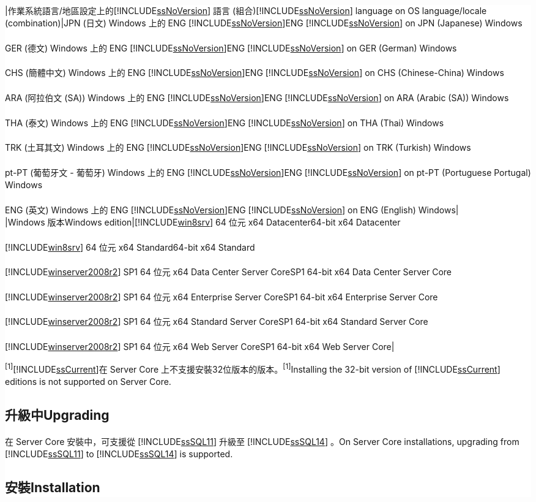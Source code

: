 |<span data-ttu-id="6cff3-178">作業系統語言/地區設定上的[!INCLUDE[ssNoVersion](../../includes/ssnoversion-md.md)] 語言 (組合)</span><span class="sxs-lookup"><span data-stu-id="6cff3-178">[!INCLUDE[ssNoVersion](../../includes/ssnoversion-md.md)] language on OS language/locale (combination)</span></span>|<span data-ttu-id="6cff3-179">JPN (日文) Windows 上的 ENG [!INCLUDE[ssNoVersion](../../includes/ssnoversion-md.md)]</span><span class="sxs-lookup"><span data-stu-id="6cff3-179">ENG [!INCLUDE[ssNoVersion](../../includes/ssnoversion-md.md)] on JPN (Japanese) Windows</span></span><br /><br /> <span data-ttu-id="6cff3-180">GER (德文) Windows 上的 ENG [!INCLUDE[ssNoVersion](../../includes/ssnoversion-md.md)]</span><span class="sxs-lookup"><span data-stu-id="6cff3-180">ENG [!INCLUDE[ssNoVersion](../../includes/ssnoversion-md.md)] on GER (German) Windows</span></span><br /><br /> <span data-ttu-id="6cff3-181">CHS (簡體中文) Windows 上的 ENG [!INCLUDE[ssNoVersion](../../includes/ssnoversion-md.md)]</span><span class="sxs-lookup"><span data-stu-id="6cff3-181">ENG [!INCLUDE[ssNoVersion](../../includes/ssnoversion-md.md)] on CHS (Chinese-China) Windows</span></span><br /><br /> <span data-ttu-id="6cff3-182">ARA (阿拉伯文 (SA)) Windows 上的 ENG [!INCLUDE[ssNoVersion](../../includes/ssnoversion-md.md)]</span><span class="sxs-lookup"><span data-stu-id="6cff3-182">ENG [!INCLUDE[ssNoVersion](../../includes/ssnoversion-md.md)] on ARA (Arabic (SA)) Windows</span></span><br /><br /> <span data-ttu-id="6cff3-183">THA (泰文) Windows 上的 ENG [!INCLUDE[ssNoVersion](../../includes/ssnoversion-md.md)]</span><span class="sxs-lookup"><span data-stu-id="6cff3-183">ENG [!INCLUDE[ssNoVersion](../../includes/ssnoversion-md.md)] on THA (Thai) Windows</span></span><br /><br /> <span data-ttu-id="6cff3-184">TRK (土耳其文) Windows 上的 ENG [!INCLUDE[ssNoVersion](../../includes/ssnoversion-md.md)]</span><span class="sxs-lookup"><span data-stu-id="6cff3-184">ENG [!INCLUDE[ssNoVersion](../../includes/ssnoversion-md.md)] on TRK (Turkish) Windows</span></span><br /><br /> <span data-ttu-id="6cff3-185">pt-PT (葡萄牙文 - 葡萄牙) Windows 上的 ENG [!INCLUDE[ssNoVersion](../../includes/ssnoversion-md.md)]</span><span class="sxs-lookup"><span data-stu-id="6cff3-185">ENG [!INCLUDE[ssNoVersion](../../includes/ssnoversion-md.md)] on pt-PT (Portuguese Portugal) Windows</span></span><br /><br /> <span data-ttu-id="6cff3-186">ENG (英文) Windows 上的 ENG [!INCLUDE[ssNoVersion](../../includes/ssnoversion-md.md)]</span><span class="sxs-lookup"><span data-stu-id="6cff3-186">ENG [!INCLUDE[ssNoVersion](../../includes/ssnoversion-md.md)] on ENG (English) Windows</span></span>|  
|<span data-ttu-id="6cff3-187">Windows 版本</span><span class="sxs-lookup"><span data-stu-id="6cff3-187">Windows edition</span></span>|[!INCLUDE[win8srv](../../includes/win8srv-md.md)] <span data-ttu-id="6cff3-188">64 位元 x64 Datacenter</span><span class="sxs-lookup"><span data-stu-id="6cff3-188">64-bit x64 Datacenter</span></span><br /><br /> [!INCLUDE[win8srv](../../includes/win8srv-md.md)] <span data-ttu-id="6cff3-189">64 位元 x64 Standard</span><span class="sxs-lookup"><span data-stu-id="6cff3-189">64-bit x64 Standard</span></span><br /><br /> [!INCLUDE[winserver2008r2](../../includes/winserver2008r2-md.md)] <span data-ttu-id="6cff3-190">SP1 64 位元 x64 Data Center Server Core</span><span class="sxs-lookup"><span data-stu-id="6cff3-190">SP1 64-bit x64 Data Center Server Core</span></span><br /><br /> [!INCLUDE[winserver2008r2](../../includes/winserver2008r2-md.md)] <span data-ttu-id="6cff3-191">SP1 64 位元 x64 Enterprise Server Core</span><span class="sxs-lookup"><span data-stu-id="6cff3-191">SP1 64-bit x64 Enterprise Server Core</span></span><br /><br /> [!INCLUDE[winserver2008r2](../../includes/winserver2008r2-md.md)] <span data-ttu-id="6cff3-192">SP1 64 位元 x64 Standard Server Core</span><span class="sxs-lookup"><span data-stu-id="6cff3-192">SP1 64-bit x64 Standard Server Core</span></span><br /><br /> [!INCLUDE[winserver2008r2](../../includes/winserver2008r2-md.md)] <span data-ttu-id="6cff3-193">SP1 64 位元 x64 Web Server Core</span><span class="sxs-lookup"><span data-stu-id="6cff3-193">SP1 64-bit x64 Web Server Core</span></span>|  
  
 <span data-ttu-id="6cff3-194"><sup>[1]</sup>[!INCLUDE[ssCurrent](../../includes/sscurrent-md.md)]在 Server Core 上不支援安裝32位版本的版本。</span><span class="sxs-lookup"><span data-stu-id="6cff3-194"><sup>[1]</sup>Installing the 32-bit version of [!INCLUDE[ssCurrent](../../includes/sscurrent-md.md)] editions is not supported on Server Core.</span></span>  
  
## <a name="upgrading"></a><span data-ttu-id="6cff3-195">升級中</span><span class="sxs-lookup"><span data-stu-id="6cff3-195">Upgrading</span></span>  
 <span data-ttu-id="6cff3-196">在 Server Core 安裝中，可支援從 [!INCLUDE[ssSQL11](../../includes/sssql11-md.md)] 升級至 [!INCLUDE[ssSQL14](../../includes/sssql14-md.md)] 。</span><span class="sxs-lookup"><span data-stu-id="6cff3-196">On Server Core installations, upgrading from [!INCLUDE[ssSQL11](../../includes/sssql11-md.md)] to [!INCLUDE[ssSQL14](../../includes/sssql14-md.md)] is supported.</span></span>  
  
## <a name="installation"></a><span data-ttu-id="6cff3-197">安裝</span><span class="sxs-lookup"><span data-stu-id="6cff3-197">Installation</span></span>  